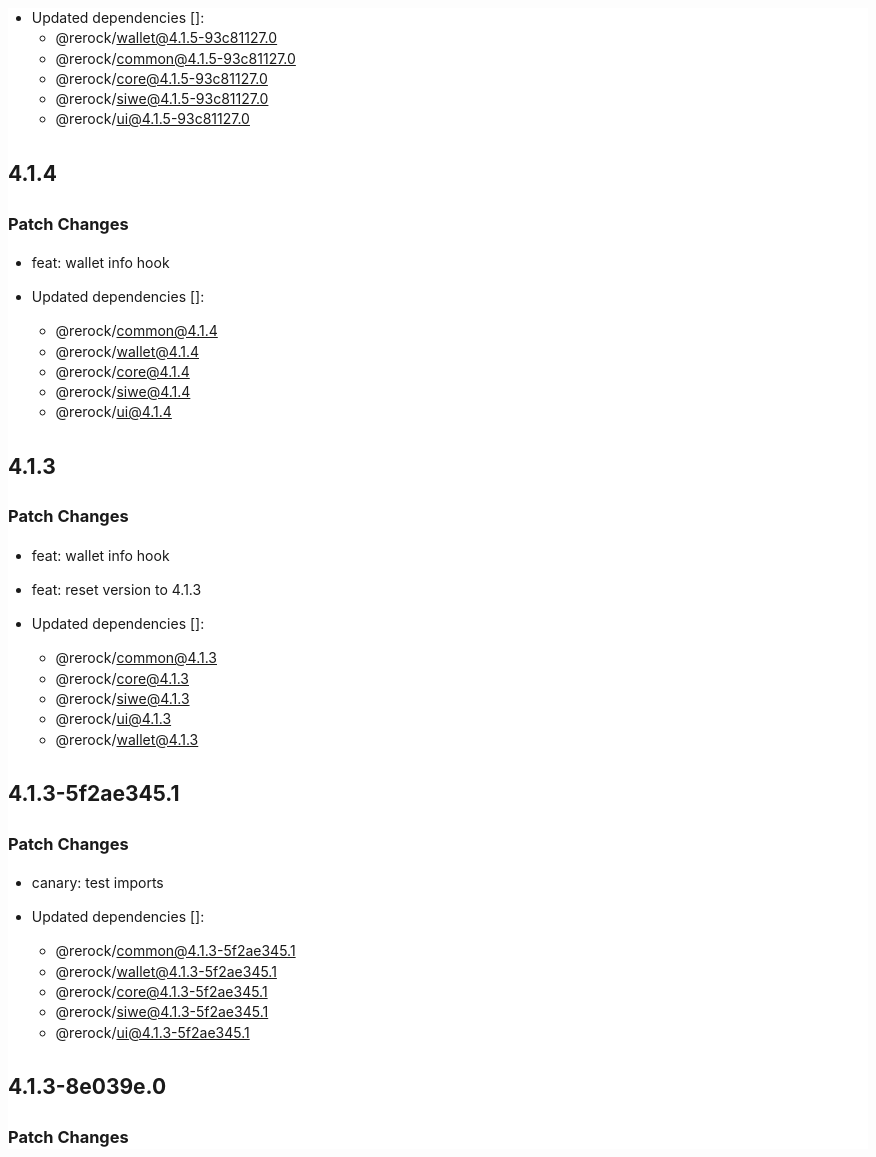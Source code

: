 - Updated dependencies []:
  - @rerock/wallet@4.1.5-93c81127.0
  - @rerock/common@4.1.5-93c81127.0
  - @rerock/core@4.1.5-93c81127.0
  - @rerock/siwe@4.1.5-93c81127.0
  - @rerock/ui@4.1.5-93c81127.0

## 4.1.4

### Patch Changes

- feat: wallet info hook

- Updated dependencies []:
  - @rerock/common@4.1.4
  - @rerock/wallet@4.1.4
  - @rerock/core@4.1.4
  - @rerock/siwe@4.1.4
  - @rerock/ui@4.1.4

## 4.1.3

### Patch Changes

- feat: wallet info hook

- feat: reset version to 4.1.3

- Updated dependencies []:
  - @rerock/common@4.1.3
  - @rerock/core@4.1.3
  - @rerock/siwe@4.1.3
  - @rerock/ui@4.1.3
  - @rerock/wallet@4.1.3

## 4.1.3-5f2ae345.1

### Patch Changes

- canary: test imports

- Updated dependencies []:
  - @rerock/common@4.1.3-5f2ae345.1
  - @rerock/wallet@4.1.3-5f2ae345.1
  - @rerock/core@4.1.3-5f2ae345.1
  - @rerock/siwe@4.1.3-5f2ae345.1
  - @rerock/ui@4.1.3-5f2ae345.1

## 4.1.3-8e039e.0

### Patch Changes
